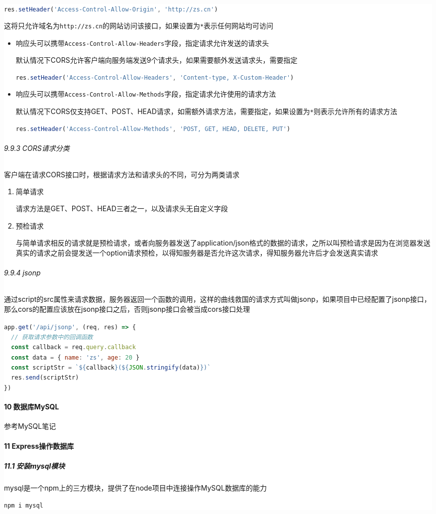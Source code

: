   ```js
  res.setHeader('Access-Control-Allow-Origin', 'http://zs.cn')
  ```

  这将只允许域名为`http://zs.cn`的网站访问该接口，如果设置为`*`表示任何网站均可访问

- 响应头可以携带`Access-Control-Allow-Headers`字段，指定请求允许发送的请求头

  默认情况下CORS允许客户端向服务端发送9个请求头，如果需要额外发送请求头，需要指定

  ```js
  res.setHeader('Access-Control-Allow-Headers', 'Content-type, X-Custom-Header')
  ```

- 响应头可以携带`Access-Control-Allow-Methods`字段，指定请求允许使用的请求方法

  默认情况下CORS仅支持GET、POST、HEAD请求，如需额外请求方法，需要指定，如果设置为`*`则表示允许所有的请求方法

  ```js
  res.setHeader('Access-Control-Allow-Methods', 'POST, GET, HEAD, DELETE, PUT')
  ```

###### 9.9.3 CORS请求分类

客户端在请求CORS接口时，根据请求方法和请求头的不同，可分为两类请求

1. 简单请求

   请求方法是GET、POST、HEAD三者之一，以及请求头无自定义字段

2. 预检请求

   与简单请求相反的请求就是预检请求，或者向服务器发送了application/json格式的数据的请求，之所以叫预检请求是因为在浏览器发送真实的请求之前会提发送一个option请求预检，以得知服务器是否允许这次请求，得知服务器允许后才会发送真实请求

###### 9.9.4 jsonp

通过script的src属性来请求数据，服务器返回一个函数的调用，这样的曲线救国的请求方式叫做jsonp，如果项目中已经配置了jsonp接口，那么cors的配置应该放在jsonp接口之后，否则jsonp接口会被当成cors接口处理

```js
app.get('/api/jsonp', (req, res) => {
  // 获取请求参数中的回调函数
  const callback = req.query.callback
  const data = { name: 'zs', age: 20 }
  const scriptStr = `${callback}(${JSON.stringify(data)})`
  res.send(scriptStr)
})
```

#### 10 数据库MySQL

参考MySQL笔记

#### 11 Express操作数据库

##### 11.1 安装mysql模块

mysql是一个npm上的三方模块，提供了在node项目中连接操作MySQL数据库的能力

```sh
npm i mysql
```
